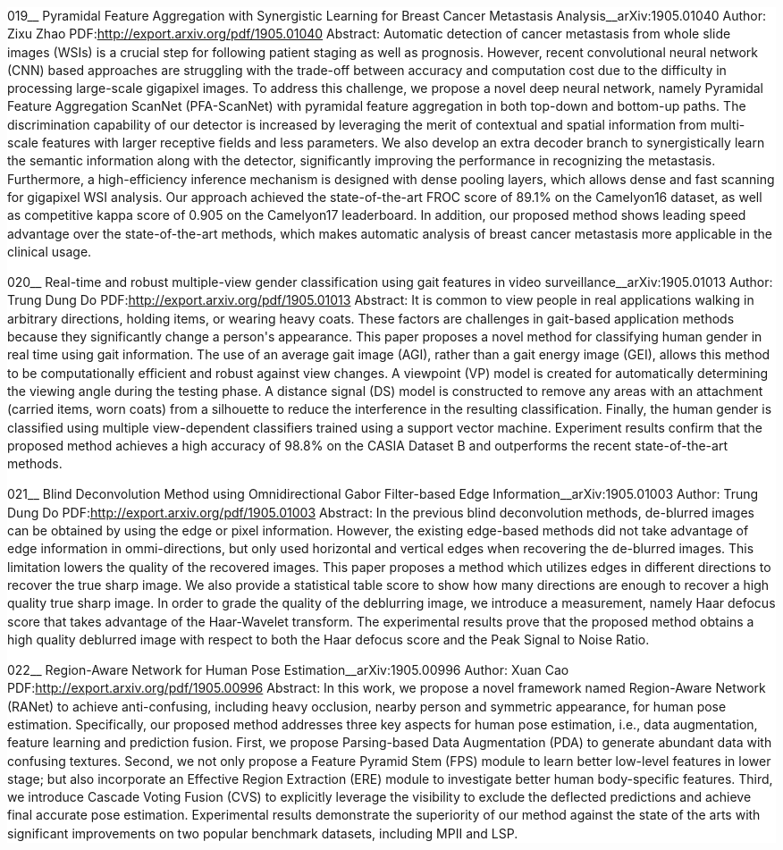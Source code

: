 019__ Pyramidal Feature Aggregation with Synergistic Learning for  Breast Cancer Metastasis Analysis__arXiv:1905.01040
Author: Zixu Zhao
PDF:http://export.arxiv.org/pdf/1905.01040
 Abstract: Automatic detection of cancer metastasis from whole slide images (WSIs) is a crucial step for following patient staging as well as prognosis. However, recent convolutional neural network (CNN) based approaches are struggling with the trade-off between accuracy and computation cost due to the difficulty in processing large-scale gigapixel images. To address this challenge, we propose a novel deep neural network, namely Pyramidal Feature Aggregation ScanNet (PFA-ScanNet) with pyramidal feature aggregation in both top-down and bottom-up paths. The discrimination capability of our detector is increased by leveraging the merit of contextual and spatial information from multi-scale features with larger receptive fields and less parameters. We also develop an extra decoder branch to synergistically learn the semantic information along with the detector, significantly improving the performance in recognizing the metastasis. Furthermore, a high-efficiency inference mechanism is designed with dense pooling layers, which allows dense and fast scanning for gigapixel WSI analysis. Our approach achieved the state-of-the-art FROC score of 89.1% on the Camelyon16 dataset, as well as competitive kappa score of 0.905 on the Camelyon17 leaderboard. In addition, our proposed method shows leading speed advantage over the state-of-the-art methods, which makes automatic analysis of breast cancer metastasis more applicable in the clinical usage. 

020__ Real-time and robust multiple-view gender classification using gait  features in video surveillance__arXiv:1905.01013
Author: Trung Dung Do
PDF:http://export.arxiv.org/pdf/1905.01013
 Abstract: It is common to view people in real applications walking in arbitrary directions, holding items, or wearing heavy coats. These factors are challenges in gait-based application methods because they significantly change a person's appearance. This paper proposes a novel method for classifying human gender in real time using gait information. The use of an average gait image (AGI), rather than a gait energy image (GEI), allows this method to be computationally efficient and robust against view changes. A viewpoint (VP) model is created for automatically determining the viewing angle during the testing phase. A distance signal (DS) model is constructed to remove any areas with an attachment (carried items, worn coats) from a silhouette to reduce the interference in the resulting classification. Finally, the human gender is classified using multiple view-dependent classifiers trained using a support vector machine. Experiment results confirm that the proposed method achieves a high accuracy of 98.8% on the CASIA Dataset B and outperforms the recent state-of-the-art methods. 

021__ Blind Deconvolution Method using Omnidirectional Gabor Filter-based Edge  Information__arXiv:1905.01003
Author: Trung Dung Do
PDF:http://export.arxiv.org/pdf/1905.01003
 Abstract: In the previous blind deconvolution methods, de-blurred images can be obtained by using the edge or pixel information. However, the existing edge-based methods did not take advantage of edge information in ommi-directions, but only used horizontal and vertical edges when recovering the de-blurred images. This limitation lowers the quality of the recovered images. This paper proposes a method which utilizes edges in different directions to recover the true sharp image. We also provide a statistical table score to show how many directions are enough to recover a high quality true sharp image. In order to grade the quality of the deblurring image, we introduce a measurement, namely Haar defocus score that takes advantage of the Haar-Wavelet transform. The experimental results prove that the proposed method obtains a high quality deblurred image with respect to both the Haar defocus score and the Peak Signal to Noise Ratio. 

022__ Region-Aware Network for Human Pose Estimation__arXiv:1905.00996
Author: Xuan Cao
PDF:http://export.arxiv.org/pdf/1905.00996
 Abstract: In this work, we propose a novel framework named Region-Aware Network (RANet) to achieve anti-confusing, including heavy occlusion, nearby person and symmetric appearance, for human pose estimation. Specifically, our proposed method addresses three key aspects for human pose estimation, i.e., data augmentation, feature learning and prediction fusion. First, we propose Parsing-based Data Augmentation (PDA) to generate abundant data with confusing textures. Second, we not only propose a Feature Pyramid Stem (FPS) module to learn better low-level features in lower stage; but also incorporate an Effective Region Extraction (ERE) module to investigate better human body-specific features. Third, we introduce Cascade Voting Fusion (CVS) to explicitly leverage the visibility to exclude the deflected predictions and achieve final accurate pose estimation. Experimental results demonstrate the superiority of our method against the state of the arts with significant improvements on two popular benchmark datasets, including MPII and LSP. 